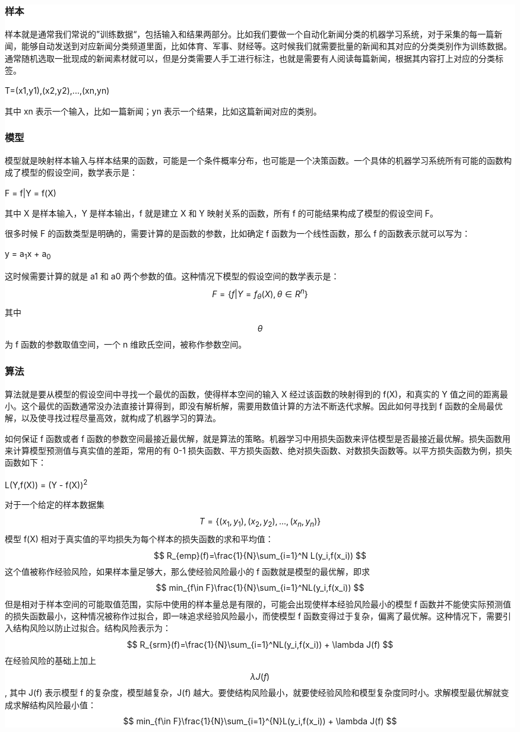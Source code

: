 ### 样本

样本就是通常我们常说的”训练数据“，包括输入和结果两部分。比如我们要做一个自动化新闻分类的机器学习系统，对于采集的每一篇新闻，能够自动发送到对应新闻分类频道里面，比如体育、军事、财经等。这时候我们就需要批量的新闻和其对应的分类类别作为训练数据。通常随机选取一批现成的新闻素材就可以，但是分类需要人手工进行标注，也就是需要有人阅读每篇新闻，根据其内容打上对应的分类标签。

T=(x1,y1),(x2,y2),...,(xn,yn)

其中 xn 表示一个输入，比如一篇新闻；yn 表示一个结果，比如这篇新闻对应的类别。

### 模型

模型就是映射样本输入与样本结果的函数，可能是一个条件概率分布，也可能是一个决策函数。一个具体的机器学习系统所有可能的函数构成了模型的假设空间，数学表示是：

F = f|Y = f(X)

其中 X 是样本输入，Y 是样本输出，f 就是建立 X 和 Y 映射关系的函数，所有 f 的可能结果构成了模型的假设空间 F。

很多时候  F 的函数类型是明确的，需要计算的是函数的参数，比如确定 f 函数为一个线性函数，那么 f 的函数表示就可以写为：

y = a<sub>1</sub>x + a<sub>0</sub>

这时候需要计算的就是 a1 和 a0 两个参数的值。这种情况下模型的假设空间的数学表示是：
$$
F = {\{f|Y = f_\theta (X),\theta \in R^n\}}
$$
其中 $$ \theta $$ 为 f 函数的参数取值空间，一个 n 维欧氏空间，被称作参数空间。

### 算法

算法就是要从模型的假设空间中寻找一个最优的函数，使得样本空间的输入 X 经过该函数的映射得到的 f(X)，和真实的 Y 值之间的距离最小。这个最优的函数通常没办法直接计算得到，即没有解析解，需要用数值计算的方法不断迭代求解。因此如何寻找到 f 函数的全局最优解，以及使寻找过程尽量高效，就构成了机器学习的算法。

如何保证 f 函数或者 f 函数的参数空间最接近最优解，就是算法的策略。机器学习中用损失函数来评估模型是否最接近最优解。损失函数用来计算模型预测值与真实值的差距，常用的有 0-1 损失函数、平方损失函数、绝对损失函数、对数损失函数等。以平方损失函数为例，损失函数如下：

L(Y,f(X)) = (Y - f(X))<sup>2</sup>

对于一个给定的样本数据集
$$
T = \{(x_1,y_1),(x_2,y_2),...,(x_n,y_n)\}
$$
模型 f(X) 相对于真实值的平均损失为每个样本的损失函数的求和平均值：
$$
R_{emp}(f)=\frac{1}{N}\sum_{i=1}^N L(y_i,f(x_i))
$$
这个值被称作经验风险，如果样本量足够大，那么使经验风险最小的 f 函数就是模型的最优解，即求
$$
min_{f\in F}\frac{1}{N}\sum_{i=1}^NL(y_i,f(x_i))
$$
但是相对于样本空间的可能取值范围，实际中使用的样本量总是有限的，可能会出现使样本经验风险最小的模型 f 函数并不能使实际预测值的损失函数最小，这种情况被称作过拟合，即一味追求经验风险最小，而使模型 f 函数变得过于复杂，偏离了最优解。这种情况下，需要引入结构风险以防止过拟合。结构风险表示为：
$$
R_{srm}(f)=\frac{1}{N}\sum_{i=1}^NL(y_i,f(x_i)) + \lambda J(f)
$$
在经验风险的基础上加上
$$
\lambda J(f)
$$
, 其中 J(f) 表示模型  f 的复杂度，模型越复杂，J(f) 越大。要使结构风险最小，就要使经验风险和模型复杂度同时小。求解模型最优解就变成求解结构风险最小值：
$$
min_{f\in F}\frac{1}{N}\sum_{i=1}^{N}L(y_i,f(x_i)) + \lambda J(f)
$$
